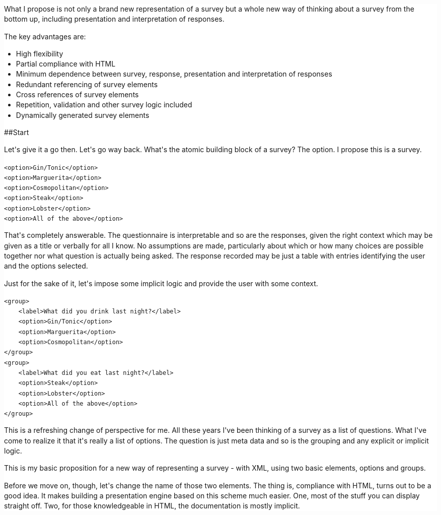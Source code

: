 What I propose is not only a brand new representation of a survey but a whole new way of thinking about a survey from the bottom up, including presentation and interpretation of responses.

The key advantages are:

- High flexibility
- Partial compliance with HTML
- Minimum dependence between survey, response, presentation and interpretation of responses
- Redundant referencing of survey elements
- Cross references of survey elements
- Repetition, validation and other survey logic included
- Dynamically generated survey elements

##Start

Let's give it a go then. Let's go way back. What's the atomic building block of a survey? The option. I propose this is a survey.

	<option>Gin/Tonic</option>
	<option>Marguerita</option>
	<option>Cosmopolitan</option>
	<option>Steak</option>
	<option>Lobster</option>
	<option>All of the above</option>

That's completely answerable. The questionnaire is interpretable and so are the responses, given the right context which may be given as a title or verbally for all I know. No assumptions are made, particularly about which or how many choices are possible together nor what question is actually being asked. The response recorded may be just a table with entries identifying the user and the options selected.


Just for the sake of it, let's impose some implicit logic and provide the user with some context.

    <group>
        <label>What did you drink last night?</label>
        <option>Gin/Tonic</option>
        <option>Marguerita</option>
        <option>Cosmopolitan</option>
    </group>
    <group>
        <label>What did you eat last night?</label>
        <option>Steak</option>
        <option>Lobster</option>
        <option>All of the above</option>
    </group>

This is a refreshing change of perspective for me. All these years I've been thinking of a survey as a list of questions. What I've come to realize it that it's really a list of options. The question is just meta data and so is the grouping and any explicit or implicit logic.

This is my basic proposition for a new way of representing a survey - with XML, using two basic elements, options and groups. 

Before we move on, though, let's change the name of those two elements. The thing is, compliance with HTML, turns out to be a good idea. It makes building a presentation engine based on this scheme much easier. One, most of the stuff you can display straight off. Two, for those knowledgeable in HTML, the documentation is mostly implicit. 
